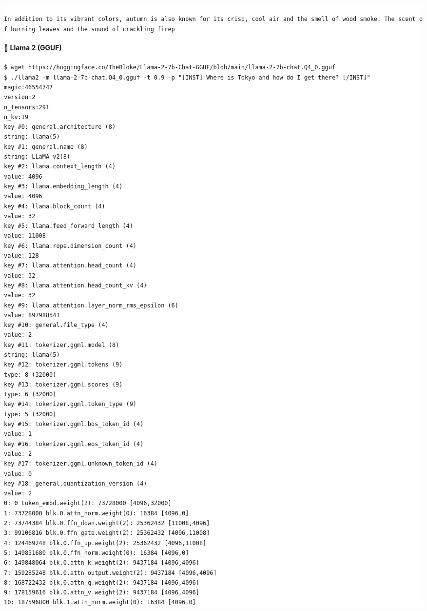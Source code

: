 ```

In addition to its vibrant colors, autumn is also known for its crisp, cool air and the smell of wood smoke. The scent of burning leaves and the sound of crackling firep
```

#### 🦙 Llama 2 (GGUF)

```
$ wget https://huggingface.co/TheBloke/Llama-2-7b-Chat-GGUF/blob/main/llama-2-7b-chat.Q4_0.gguf
$ ./llama2 -m llama-2-7b-chat.Q4_0.gguf -t 0.9 -p "[INST] Where is Tokyo and how do I get there? [/INST]"
magic:46554747
version:2
n_tensors:291
n_kv:19
key #0: general.architecture (8)
string: llama(5)
key #1: general.name (8)
string: LLaMA v2(8)
key #2: llama.context_length (4)
value: 4096
key #3: llama.embedding_length (4)
value: 4096
key #4: llama.block_count (4)
value: 32
key #5: llama.feed_forward_length (4)
value: 11008
key #6: llama.rope.dimension_count (4)
value: 128
key #7: llama.attention.head_count (4)
value: 32
key #8: llama.attention.head_count_kv (4)
value: 32
key #9: llama.attention.layer_norm_rms_epsilon (6)
value: 897988541
key #10: general.file_type (4)
value: 2
key #11: tokenizer.ggml.model (8)
string: llama(5)
key #12: tokenizer.ggml.tokens (9)
type: 8 (32000)
key #13: tokenizer.ggml.scores (9)
type: 6 (32000)
key #14: tokenizer.ggml.token_type (9)
type: 5 (32000)
key #15: tokenizer.ggml.bos_token_id (4)
value: 1
key #16: tokenizer.ggml.eos_token_id (4)
value: 2
key #17: tokenizer.ggml.unknown_token_id (4)
value: 0
key #18: general.quantization_version (4)
value: 2
0: 0 token_embd.weight(2): 73728000 [4096,32000]
1: 73728000 blk.0.attn_norm.weight(0): 16384 [4096,0]
2: 73744384 blk.0.ffn_down.weight(2): 25362432 [11008,4096]
3: 99106816 blk.0.ffn_gate.weight(2): 25362432 [4096,11008]
4: 124469248 blk.0.ffn_up.weight(2): 25362432 [4096,11008]
5: 149831680 blk.0.ffn_norm.weight(0): 16384 [4096,0]
6: 149848064 blk.0.attn_k.weight(2): 9437184 [4096,4096]
7: 159285248 blk.0.attn_output.weight(2): 9437184 [4096,4096]
8: 168722432 blk.0.attn_q.weight(2): 9437184 [4096,4096]
9: 178159616 blk.0.attn_v.weight(2): 9437184 [4096,4096]
10: 187596800 blk.1.attn_norm.weight(0): 16384 [4096,0]
```